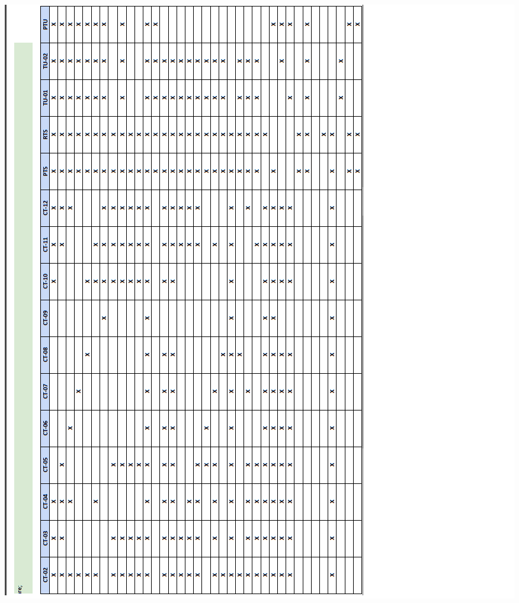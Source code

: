 ![Matriz de rastreabilidade_2](https://github.com/ICEI-PUC-Minas-PMV-ADS/pmv-ads-2022-1-e3-proj-mov-t1-petpass-mobile/blob/main/docs/img/Matriz%20Rastreab_2_1.PNG?raw=true)